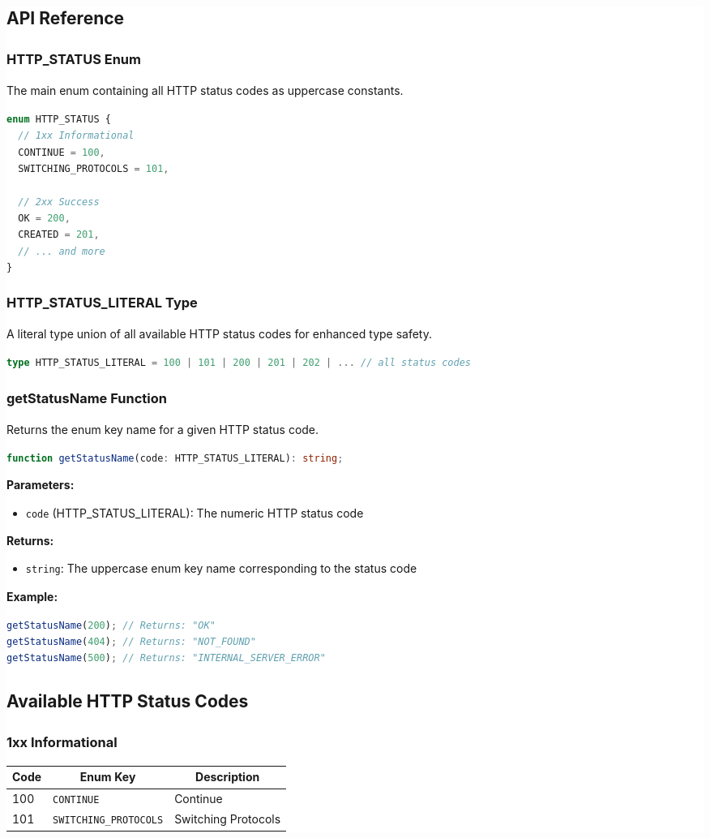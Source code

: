 ## API Reference

### HTTP_STATUS Enum

The main enum containing all HTTP status codes as uppercase constants.

```typescript
enum HTTP_STATUS {
  // 1xx Informational
  CONTINUE = 100,
  SWITCHING_PROTOCOLS = 101,

  // 2xx Success
  OK = 200,
  CREATED = 201,
  // ... and more
}
```

### HTTP_STATUS_LITERAL Type

A literal type union of all available HTTP status codes for enhanced type safety.

```typescript
type HTTP_STATUS_LITERAL = 100 | 101 | 200 | 201 | 202 | ... // all status codes
```

### getStatusName Function

Returns the enum key name for a given HTTP status code.

```typescript
function getStatusName(code: HTTP_STATUS_LITERAL): string;
```

**Parameters:**

- `code` (HTTP_STATUS_LITERAL): The numeric HTTP status code

**Returns:**

- `string`: The uppercase enum key name corresponding to the status code

**Example:**

```typescript
getStatusName(200); // Returns: "OK"
getStatusName(404); // Returns: "NOT_FOUND"
getStatusName(500); // Returns: "INTERNAL_SERVER_ERROR"
```

## Available HTTP Status Codes

### 1xx Informational

| Code | Enum Key              | Description         |
| ---- | --------------------- | ------------------- |
| 100  | `CONTINUE`            | Continue            |
| 101  | `SWITCHING_PROTOCOLS` | Switching Protocols |
